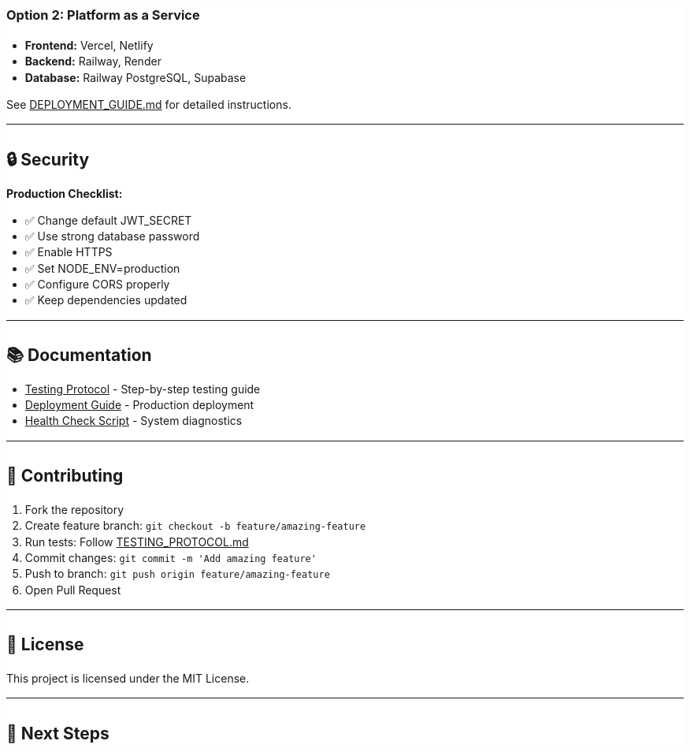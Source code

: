 ```bash
```

### Option 2: Platform as a Service

- **Frontend:** Vercel, Netlify
- **Backend:** Railway, Render
- **Database:** Railway PostgreSQL, Supabase

See [DEPLOYMENT_GUIDE.md](./DEPLOYMENT_GUIDE.md#production-deployment) for detailed instructions.

---

## 🔒 Security

**Production Checklist:**
- ✅ Change default JWT_SECRET
- ✅ Use strong database password
- ✅ Enable HTTPS
- ✅ Set NODE_ENV=production
- ✅ Configure CORS properly
- ✅ Keep dependencies updated

---

## 📚 Documentation

- [Testing Protocol](./TESTING_PROTOCOL.md) - Step-by-step testing guide
- [Deployment Guide](./DEPLOYMENT_GUIDE.md) - Production deployment
- [Health Check Script](./health-check.sh) - System diagnostics

---

## 🤝 Contributing

1. Fork the repository
2. Create feature branch: `git checkout -b feature/amazing-feature`
3. Run tests: Follow [TESTING_PROTOCOL.md](./TESTING_PROTOCOL.md)
4. Commit changes: `git commit -m 'Add amazing feature'`
5. Push to branch: `git push origin feature/amazing-feature`
6. Open Pull Request

---

## 📝 License

This project is licensed under the MIT License.

---

## 🎯 Next Steps
